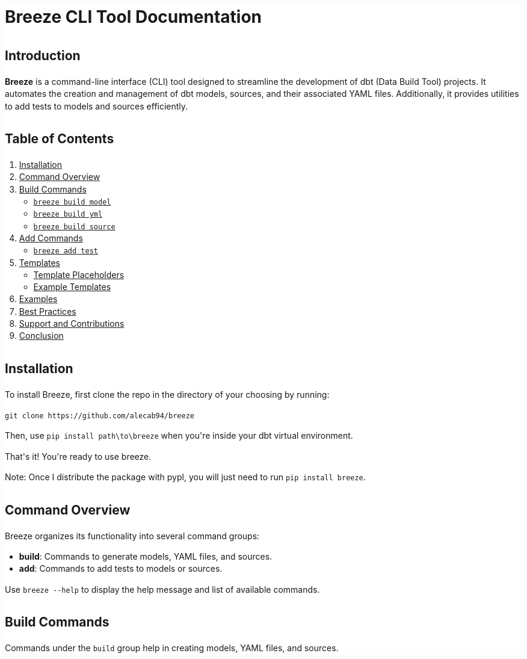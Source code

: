 
# Breeze CLI Tool Documentation

## Introduction

**Breeze** is a command-line interface (CLI) tool designed to streamline the development of dbt (Data Build Tool) projects. It automates the creation and management of dbt models, sources, and their associated YAML files. Additionally, it provides utilities to add tests to models and sources efficiently.

## Table of Contents

1. [Installation](#installation)
2. [Command Overview](#command-overview)
3. [Build Commands](#build-commands)
   - [`breeze build model`](#breeze-build-model)
   - [`breeze build yml`](#breeze-build-yml)
   - [`breeze build source`](#breeze-build-source)
4. [Add Commands](#add-commands)
   - [`breeze add test`](#breeze-add-test)
5. [Templates](#templates)
   - [Template Placeholders](#template-placeholders)
   - [Example Templates](#example-templates)
6. [Examples](#examples)
7. [Best Practices](#best-practices)
8. [Support and Contributions](#support-and-contributions)
9. [Conclusion](#conclusion)

## Installation

To install Breeze, first clone the repo in the directory of your choosing by running:

`git clone https://github.com/alecab94/breeze`

Then, use `pip install path\to\breeze` when you're inside your dbt virtual environment.

That's it! You're ready to use breeze.

Note: Once I distribute the package with pypl, you will just need to run `pip install breeze`.

## Command Overview

Breeze organizes its functionality into several command groups:

- **build**: Commands to generate models, YAML files, and sources.
- **add**: Commands to add tests to models or sources.

Use `breeze --help` to display the help message and list of available commands.

## Build Commands

Commands under the `build` group help in creating models, YAML files, and sources.
